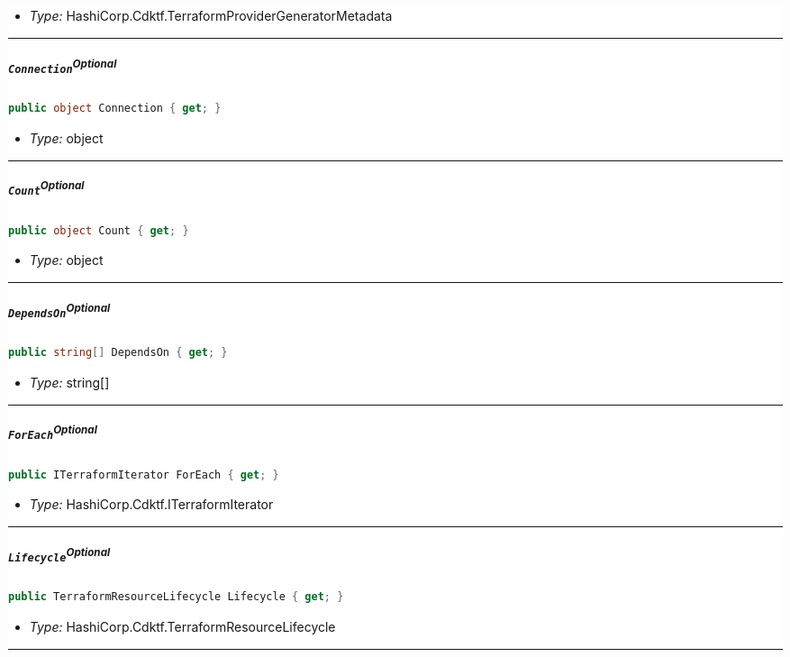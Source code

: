 - *Type:* HashiCorp.Cdktf.TerraformProviderGeneratorMetadata

---

##### `Connection`<sup>Optional</sup> <a name="Connection" id="@skeptools/provider-zenduty.invite.Invite.property.connection"></a>

```csharp
public object Connection { get; }
```

- *Type:* object

---

##### `Count`<sup>Optional</sup> <a name="Count" id="@skeptools/provider-zenduty.invite.Invite.property.count"></a>

```csharp
public object Count { get; }
```

- *Type:* object

---

##### `DependsOn`<sup>Optional</sup> <a name="DependsOn" id="@skeptools/provider-zenduty.invite.Invite.property.dependsOn"></a>

```csharp
public string[] DependsOn { get; }
```

- *Type:* string[]

---

##### `ForEach`<sup>Optional</sup> <a name="ForEach" id="@skeptools/provider-zenduty.invite.Invite.property.forEach"></a>

```csharp
public ITerraformIterator ForEach { get; }
```

- *Type:* HashiCorp.Cdktf.ITerraformIterator

---

##### `Lifecycle`<sup>Optional</sup> <a name="Lifecycle" id="@skeptools/provider-zenduty.invite.Invite.property.lifecycle"></a>

```csharp
public TerraformResourceLifecycle Lifecycle { get; }
```

- *Type:* HashiCorp.Cdktf.TerraformResourceLifecycle

---